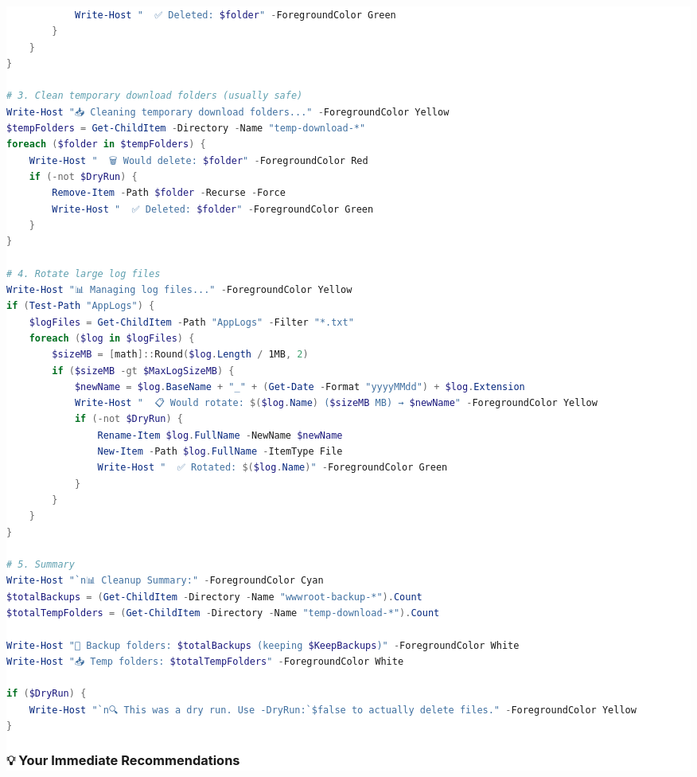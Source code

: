 ```powershell
            Write-Host "  ✅ Deleted: $folder" -ForegroundColor Green
        }
    }
}

# 3. Clean temporary download folders (usually safe)  
Write-Host "📥 Cleaning temporary download folders..." -ForegroundColor Yellow
$tempFolders = Get-ChildItem -Directory -Name "temp-download-*"
foreach ($folder in $tempFolders) {
    Write-Host "  🗑️ Would delete: $folder" -ForegroundColor Red
    if (-not $DryRun) {
        Remove-Item -Path $folder -Recurse -Force
        Write-Host "  ✅ Deleted: $folder" -ForegroundColor Green
    }
}

# 4. Rotate large log files
Write-Host "📊 Managing log files..." -ForegroundColor Yellow
if (Test-Path "AppLogs") {
    $logFiles = Get-ChildItem -Path "AppLogs" -Filter "*.txt"
    foreach ($log in $logFiles) {
        $sizeMB = [math]::Round($log.Length / 1MB, 2)
        if ($sizeMB -gt $MaxLogSizeMB) {
            $newName = $log.BaseName + "_" + (Get-Date -Format "yyyyMMdd") + $log.Extension
            Write-Host "  📋 Would rotate: $($log.Name) ($sizeMB MB) → $newName" -ForegroundColor Yellow
            if (-not $DryRun) {
                Rename-Item $log.FullName -NewName $newName
                New-Item -Path $log.FullName -ItemType File
                Write-Host "  ✅ Rotated: $($log.Name)" -ForegroundColor Green
            }
        }
    }
}

# 5. Summary
Write-Host "`n📊 Cleanup Summary:" -ForegroundColor Cyan
$totalBackups = (Get-ChildItem -Directory -Name "wwwroot-backup-*").Count
$totalTempFolders = (Get-ChildItem -Directory -Name "temp-download-*").Count

Write-Host "📁 Backup folders: $totalBackups (keeping $KeepBackups)" -ForegroundColor White
Write-Host "📥 Temp folders: $totalTempFolders" -ForegroundColor White

if ($DryRun) {
    Write-Host "`n🔍 This was a dry run. Use -DryRun:`$false to actually delete files." -ForegroundColor Yellow
}
```

### **💡 Your Immediate Recommendations**
